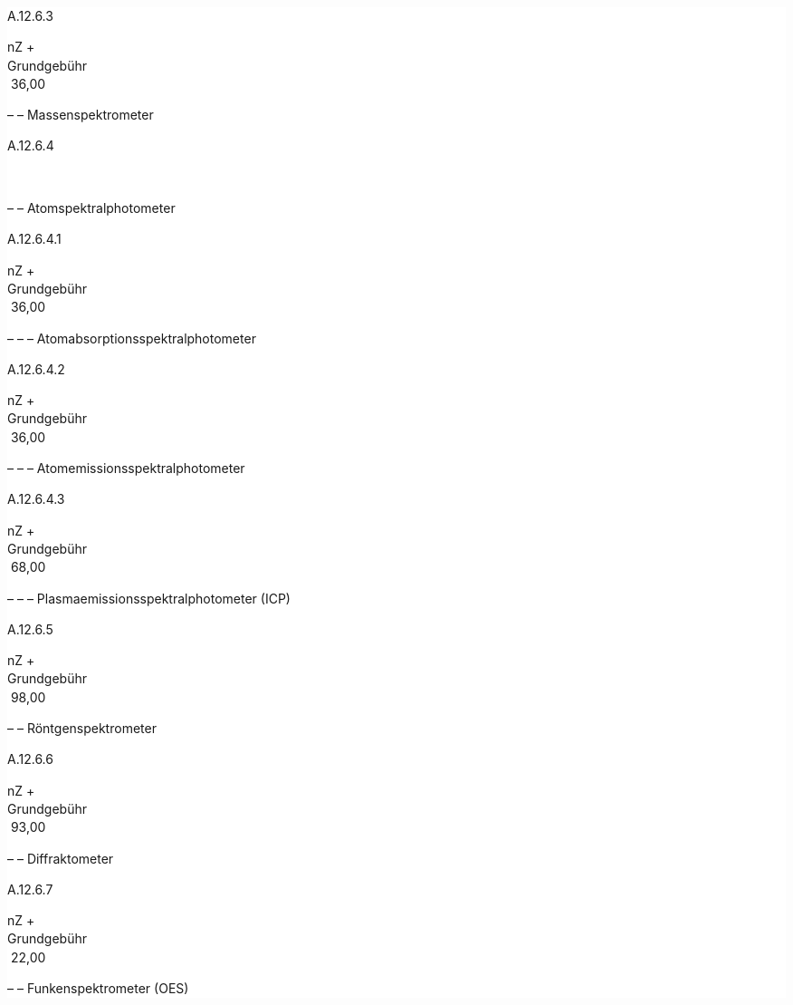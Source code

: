 A.12.6.3

nZ +  
Grundgebühr  
 36,00

– – Massenspektrometer

A.12.6.4

 

– – Atomspektralphotometer

A.12.6.4.1

nZ +  
Grundgebühr  
 36,00

– – – Atomabsorptionsspektralphotometer

A.12.6.4.2

nZ +  
Grundgebühr  
 36,00

– – – Atomemissionsspektralphotometer

A.12.6.4.3

nZ +  
Grundgebühr  
 68,00

– – – Plasmaemissionsspektralphotometer (ICP)

A.12.6.5

nZ +  
Grundgebühr  
 98,00

– – Röntgenspektrometer

A.12.6.6

nZ +  
Grundgebühr  
 93,00

– – Diffraktometer

A.12.6.7

nZ +  
Grundgebühr  
 22,00

– – Funkenspektrometer (OES)
